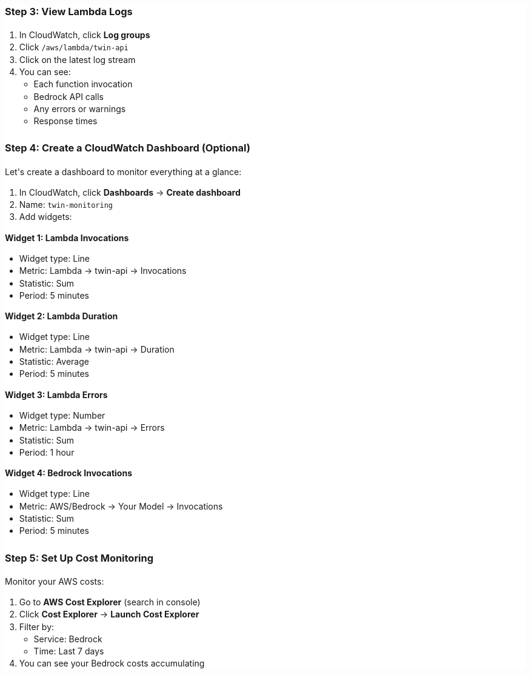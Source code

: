 ### Step 3: View Lambda Logs

1. In CloudWatch, click **Log groups**
2. Click `/aws/lambda/twin-api`
3. Click on the latest log stream
4. You can see:
   - Each function invocation
   - Bedrock API calls
   - Any errors or warnings
   - Response times

### Step 4: Create a CloudWatch Dashboard (Optional)

Let's create a dashboard to monitor everything at a glance:

1. In CloudWatch, click **Dashboards** → **Create dashboard**
2. Name: `twin-monitoring`
3. Add widgets:

**Widget 1: Lambda Invocations**
- Widget type: Line
- Metric: Lambda → twin-api → Invocations
- Statistic: Sum
- Period: 5 minutes

**Widget 2: Lambda Duration**
- Widget type: Line  
- Metric: Lambda → twin-api → Duration
- Statistic: Average
- Period: 5 minutes

**Widget 3: Lambda Errors**
- Widget type: Number
- Metric: Lambda → twin-api → Errors
- Statistic: Sum
- Period: 1 hour

**Widget 4: Bedrock Invocations**
- Widget type: Line
- Metric: AWS/Bedrock → Your Model → Invocations
- Statistic: Sum
- Period: 5 minutes

### Step 5: Set Up Cost Monitoring

Monitor your AWS costs:

1. Go to **AWS Cost Explorer** (search in console)
2. Click **Cost Explorer** → **Launch Cost Explorer**
3. Filter by:
   - Service: Bedrock
   - Time: Last 7 days
4. You can see your Bedrock costs accumulating
